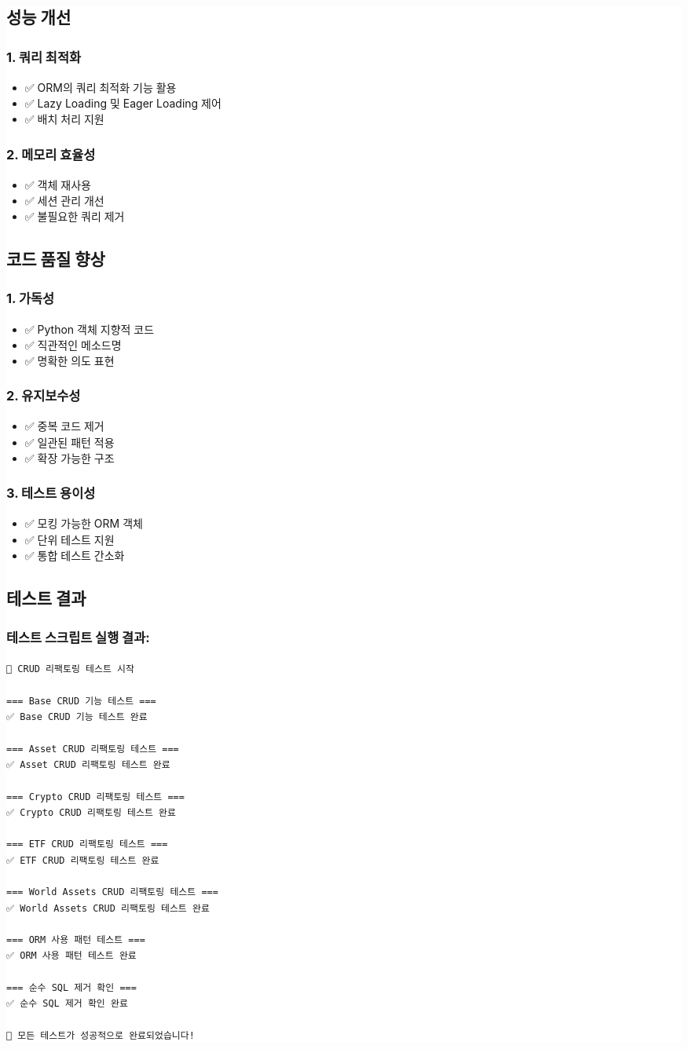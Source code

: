 ## 성능 개선

### 1. 쿼리 최적화
- ✅ ORM의 쿼리 최적화 기능 활용
- ✅ Lazy Loading 및 Eager Loading 제어
- ✅ 배치 처리 지원

### 2. 메모리 효율성
- ✅ 객체 재사용
- ✅ 세션 관리 개선
- ✅ 불필요한 쿼리 제거

## 코드 품질 향상

### 1. 가독성
- ✅ Python 객체 지향적 코드
- ✅ 직관적인 메소드명
- ✅ 명확한 의도 표현

### 2. 유지보수성
- ✅ 중복 코드 제거
- ✅ 일관된 패턴 적용
- ✅ 확장 가능한 구조

### 3. 테스트 용이성
- ✅ 모킹 가능한 ORM 객체
- ✅ 단위 테스트 지원
- ✅ 통합 테스트 간소화

## 테스트 결과

### 테스트 스크립트 실행 결과:
```
🚀 CRUD 리팩토링 테스트 시작

=== Base CRUD 기능 테스트 ===
✅ Base CRUD 기능 테스트 완료

=== Asset CRUD 리팩토링 테스트 ===
✅ Asset CRUD 리팩토링 테스트 완료

=== Crypto CRUD 리팩토링 테스트 ===
✅ Crypto CRUD 리팩토링 테스트 완료

=== ETF CRUD 리팩토링 테스트 ===
✅ ETF CRUD 리팩토링 테스트 완료

=== World Assets CRUD 리팩토링 테스트 ===
✅ World Assets CRUD 리팩토링 테스트 완료

=== ORM 사용 패턴 테스트 ===
✅ ORM 사용 패턴 테스트 완료

=== 순수 SQL 제거 확인 ===
✅ 순수 SQL 제거 확인 완료

🎉 모든 테스트가 성공적으로 완료되었습니다!
```
